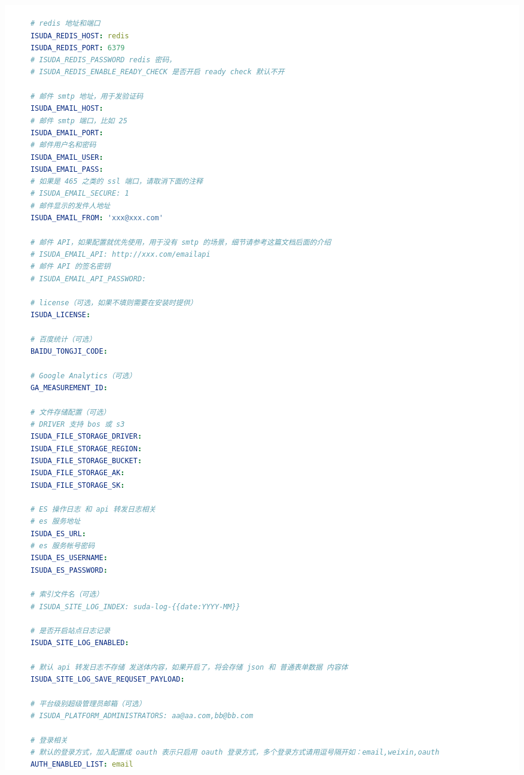 ```yaml

      # redis 地址和端口
      ISUDA_REDIS_HOST: redis
      ISUDA_REDIS_PORT: 6379
      # ISUDA_REDIS_PASSWORD redis 密码，
      # ISUDA_REDIS_ENABLE_READY_CHECK 是否开启 ready check 默认不开

      # 邮件 smtp 地址，用于发验证码
      ISUDA_EMAIL_HOST:
      # 邮件 smtp 端口，比如 25
      ISUDA_EMAIL_PORT:
      # 邮件用户名和密码
      ISUDA_EMAIL_USER:
      ISUDA_EMAIL_PASS:
      # 如果是 465 之类的 ssl 端口，请取消下面的注释
      # ISUDA_EMAIL_SECURE: 1
      # 邮件显示的发件人地址
      ISUDA_EMAIL_FROM: 'xxx@xxx.com'

      # 邮件 API，如果配置就优先使用，用于没有 smtp 的场景，细节请参考这篇文档后面的介绍
      # ISUDA_EMAIL_API: http://xxx.com/emailapi
      # 邮件 API 的签名密钥
      # ISUDA_EMAIL_API_PASSWORD:

      # license（可选，如果不填则需要在安装时提供）
      ISUDA_LICENSE:

      # 百度统计（可选）
      BAIDU_TONGJI_CODE:

      # Google Analytics（可选）
      GA_MEASUREMENT_ID:

      # 文件存储配置（可选）
      # DRIVER 支持 bos 或 s3
      ISUDA_FILE_STORAGE_DRIVER:
      ISUDA_FILE_STORAGE_REGION:
      ISUDA_FILE_STORAGE_BUCKET:
      ISUDA_FILE_STORAGE_AK:
      ISUDA_FILE_STORAGE_SK:

      # ES 操作日志 和 api 转发日志相关
      # es 服务地址
      ISUDA_ES_URL:
      # es 服务帐号密码
      ISUDA_ES_USERNAME:
      ISUDA_ES_PASSWORD:

      # 索引文件名（可选）
      # ISUDA_SITE_LOG_INDEX: suda-log-{{date:YYYY-MM}}

      # 是否开启站点日志记录
      ISUDA_SITE_LOG_ENABLED:

      # 默认 api 转发日志不存储 发送体内容，如果开启了，将会存储 json 和 普通表单数据 内容体
      ISUDA_SITE_LOG_SAVE_REQUSET_PAYLOAD:

      # 平台级别超级管理员邮箱（可选）
      # ISUDA_PLATFORM_ADMINISTRATORS: aa@aa.com,bb@bb.com

      # 登录相关
      # 默认的登录方式，加入配置成 oauth 表示只启用 oauth 登录方式，多个登录方式请用逗号隔开如：email,weixin,oauth
      AUTH_ENABLED_LIST: email
```
